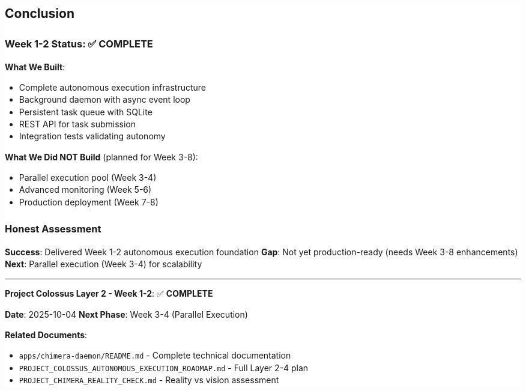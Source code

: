 
## Conclusion

### Week 1-2 Status: ✅ COMPLETE

**What We Built**:
- Complete autonomous execution infrastructure
- Background daemon with async event loop
- Persistent task queue with SQLite
- REST API for task submission
- Integration tests validating autonomy

**What We Did NOT Build** (planned for Week 3-8):
- Parallel execution pool (Week 3-4)
- Advanced monitoring (Week 5-6)
- Production deployment (Week 7-8)

### Honest Assessment

**Success**: Delivered Week 1-2 autonomous execution foundation
**Gap**: Not yet production-ready (needs Week 3-8 enhancements)
**Next**: Parallel execution (Week 3-4) for scalability

---

**Project Colossus Layer 2 - Week 1-2**: ✅ **COMPLETE**

**Date**: 2025-10-04
**Next Phase**: Week 3-4 (Parallel Execution)

**Related Documents**:
- `apps/chimera-daemon/README.md` - Complete technical documentation
- `PROJECT_COLOSSUS_AUTONOMOUS_EXECUTION_ROADMAP.md` - Full Layer 2-4 plan
- `PROJECT_CHIMERA_REALITY_CHECK.md` - Reality vs vision assessment
